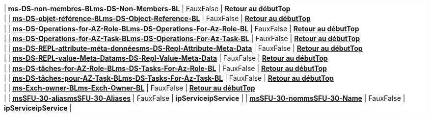 | [<span data-ttu-id="c7b95-284">**ms-DS-non-membres-BL**</span><span class="sxs-lookup"><span data-stu-id="c7b95-284">**ms-DS-Non-Members-BL**</span></span>](a-msds-nonmembersbl.md)                         | <span data-ttu-id="c7b95-285">Faux</span><span class="sxs-lookup"><span data-stu-id="c7b95-285">False</span></span>     | [<span data-ttu-id="c7b95-286">**Retour au début**</span><span class="sxs-lookup"><span data-stu-id="c7b95-286">**Top**</span></span>](c-top.md)<br/>               |
| [<span data-ttu-id="c7b95-287">**ms-DS-objet-référence-BL**</span><span class="sxs-lookup"><span data-stu-id="c7b95-287">**ms-DS-Object-Reference-BL**</span></span>](a-msds-objectreferencebl.md)               | <span data-ttu-id="c7b95-288">Faux</span><span class="sxs-lookup"><span data-stu-id="c7b95-288">False</span></span>     | [<span data-ttu-id="c7b95-289">**Retour au début**</span><span class="sxs-lookup"><span data-stu-id="c7b95-289">**Top**</span></span>](c-top.md)<br/>               |
| [<span data-ttu-id="c7b95-290">**ms-DS-Operations-for-AZ-Role-BL**</span><span class="sxs-lookup"><span data-stu-id="c7b95-290">**ms-DS-Operations-For-Az-Role-BL**</span></span>](a-msds-operationsforazrolebl.md)     | <span data-ttu-id="c7b95-291">Faux</span><span class="sxs-lookup"><span data-stu-id="c7b95-291">False</span></span>     | [<span data-ttu-id="c7b95-292">**Retour au début**</span><span class="sxs-lookup"><span data-stu-id="c7b95-292">**Top**</span></span>](c-top.md)<br/>               |
| [<span data-ttu-id="c7b95-293">**ms-DS-Operations-for-AZ-Task-BL**</span><span class="sxs-lookup"><span data-stu-id="c7b95-293">**ms-DS-Operations-For-Az-Task-BL**</span></span>](a-msds-operationsforaztaskbl.md)     | <span data-ttu-id="c7b95-294">Faux</span><span class="sxs-lookup"><span data-stu-id="c7b95-294">False</span></span>     | [<span data-ttu-id="c7b95-295">**Retour au début**</span><span class="sxs-lookup"><span data-stu-id="c7b95-295">**Top**</span></span>](c-top.md)<br/>               |
| [<span data-ttu-id="c7b95-296">**ms-DS-REPL-attribute-méta-données**</span><span class="sxs-lookup"><span data-stu-id="c7b95-296">**ms-DS-Repl-Attribute-Meta-Data**</span></span>](a-msds-replattributemetadata.md)      | <span data-ttu-id="c7b95-297">Faux</span><span class="sxs-lookup"><span data-stu-id="c7b95-297">False</span></span>     | [<span data-ttu-id="c7b95-298">**Retour au début**</span><span class="sxs-lookup"><span data-stu-id="c7b95-298">**Top**</span></span>](c-top.md)<br/>               |
| [<span data-ttu-id="c7b95-299">**ms-DS-REPL-value-Meta-Data**</span><span class="sxs-lookup"><span data-stu-id="c7b95-299">**ms-DS-Repl-Value-Meta-Data**</span></span>](a-msds-replvaluemetadata.md)              | <span data-ttu-id="c7b95-300">Faux</span><span class="sxs-lookup"><span data-stu-id="c7b95-300">False</span></span>     | [<span data-ttu-id="c7b95-301">**Retour au début**</span><span class="sxs-lookup"><span data-stu-id="c7b95-301">**Top**</span></span>](c-top.md)<br/>               |
| [<span data-ttu-id="c7b95-302">**ms-DS-tâches-for-AZ-Role-BL**</span><span class="sxs-lookup"><span data-stu-id="c7b95-302">**ms-DS-Tasks-For-Az-Role-BL**</span></span>](a-msds-tasksforazrolebl.md)               | <span data-ttu-id="c7b95-303">Faux</span><span class="sxs-lookup"><span data-stu-id="c7b95-303">False</span></span>     | [<span data-ttu-id="c7b95-304">**Retour au début**</span><span class="sxs-lookup"><span data-stu-id="c7b95-304">**Top**</span></span>](c-top.md)<br/>               |
| [<span data-ttu-id="c7b95-305">**ms-DS-tâches-pour-AZ-Task-BL**</span><span class="sxs-lookup"><span data-stu-id="c7b95-305">**ms-DS-Tasks-For-Az-Task-BL**</span></span>](a-msds-tasksforaztaskbl.md)               | <span data-ttu-id="c7b95-306">Faux</span><span class="sxs-lookup"><span data-stu-id="c7b95-306">False</span></span>     | [<span data-ttu-id="c7b95-307">**Retour au début**</span><span class="sxs-lookup"><span data-stu-id="c7b95-307">**Top**</span></span>](c-top.md)<br/>               |
| [<span data-ttu-id="c7b95-308">**ms-Exch-owner-BL**</span><span class="sxs-lookup"><span data-stu-id="c7b95-308">**ms-Exch-Owner-BL**</span></span>](a-ownerbl.md)                                       | <span data-ttu-id="c7b95-309">Faux</span><span class="sxs-lookup"><span data-stu-id="c7b95-309">False</span></span>     | [<span data-ttu-id="c7b95-310">**Retour au début**</span><span class="sxs-lookup"><span data-stu-id="c7b95-310">**Top**</span></span>](c-top.md)<br/>               |
| [<span data-ttu-id="c7b95-311">**msSFU-30-alias**</span><span class="sxs-lookup"><span data-stu-id="c7b95-311">**msSFU-30-Aliases**</span></span>](a-mssfu30aliases.md)                                | <span data-ttu-id="c7b95-312">Faux</span><span class="sxs-lookup"><span data-stu-id="c7b95-312">False</span></span>     | <span data-ttu-id="c7b95-313">**ipService**</span><span class="sxs-lookup"><span data-stu-id="c7b95-313">**ipService**</span></span>                                 |
| [<span data-ttu-id="c7b95-314">**msSFU-30-nom**</span><span class="sxs-lookup"><span data-stu-id="c7b95-314">**msSFU-30-Name**</span></span>](a-mssfu30name.md)                                      | <span data-ttu-id="c7b95-315">Faux</span><span class="sxs-lookup"><span data-stu-id="c7b95-315">False</span></span>     | <span data-ttu-id="c7b95-316">**ipService**</span><span class="sxs-lookup"><span data-stu-id="c7b95-316">**ipService**</span></span>                                 |